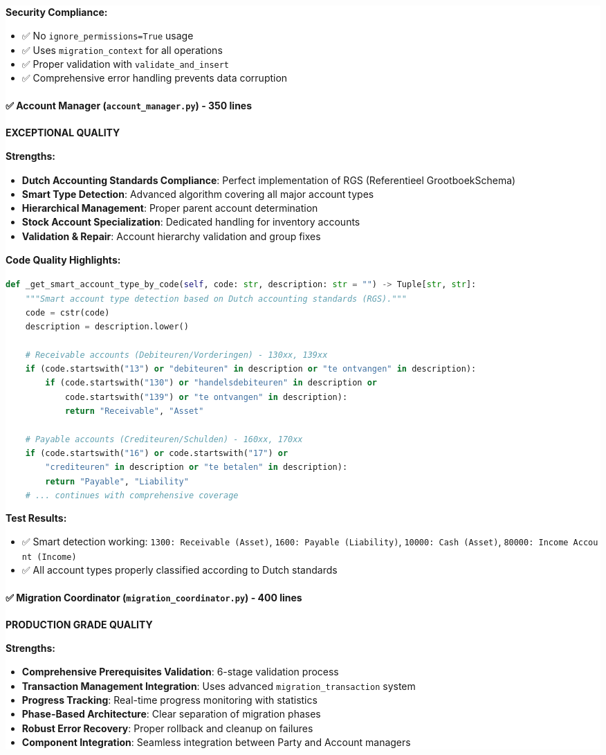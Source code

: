 **Security Compliance:**
- ✅ No `ignore_permissions=True` usage
- ✅ Uses `migration_context` for all operations
- ✅ Proper validation with `validate_and_insert`
- ✅ Comprehensive error handling prevents data corruption

#### ✅ Account Manager (`account_manager.py`) - 350 lines
**EXCEPTIONAL QUALITY**

**Strengths:**
- **Dutch Accounting Standards Compliance**: Perfect implementation of RGS (Referentieel GrootboekSchema)
- **Smart Type Detection**: Advanced algorithm covering all major account types
- **Hierarchical Management**: Proper parent account determination
- **Stock Account Specialization**: Dedicated handling for inventory accounts
- **Validation & Repair**: Account hierarchy validation and group fixes

**Code Quality Highlights:**
```python
def _get_smart_account_type_by_code(self, code: str, description: str = "") -> Tuple[str, str]:
    """Smart account type detection based on Dutch accounting standards (RGS)."""
    code = cstr(code)
    description = description.lower()

    # Receivable accounts (Debiteuren/Vorderingen) - 130xx, 139xx
    if (code.startswith("13") or "debiteuren" in description or "te ontvangen" in description):
        if (code.startswith("130") or "handelsdebiteuren" in description or
            code.startswith("139") or "te ontvangen" in description):
            return "Receivable", "Asset"

    # Payable accounts (Crediteuren/Schulden) - 160xx, 170xx
    if (code.startswith("16") or code.startswith("17") or
        "crediteuren" in description or "te betalen" in description):
        return "Payable", "Liability"
    # ... continues with comprehensive coverage
```

**Test Results:**
- ✅ Smart detection working: `1300: Receivable (Asset)`, `1600: Payable (Liability)`, `10000: Cash (Asset)`, `80000: Income Account (Income)`
- ✅ All account types properly classified according to Dutch standards

#### ✅ Migration Coordinator (`migration_coordinator.py`) - 400 lines
**PRODUCTION GRADE QUALITY**

**Strengths:**
- **Comprehensive Prerequisites Validation**: 6-stage validation process
- **Transaction Management Integration**: Uses advanced `migration_transaction` system
- **Progress Tracking**: Real-time progress monitoring with statistics
- **Phase-Based Architecture**: Clear separation of migration phases
- **Robust Error Recovery**: Proper rollback and cleanup on failures
- **Component Integration**: Seamless integration between Party and Account managers
